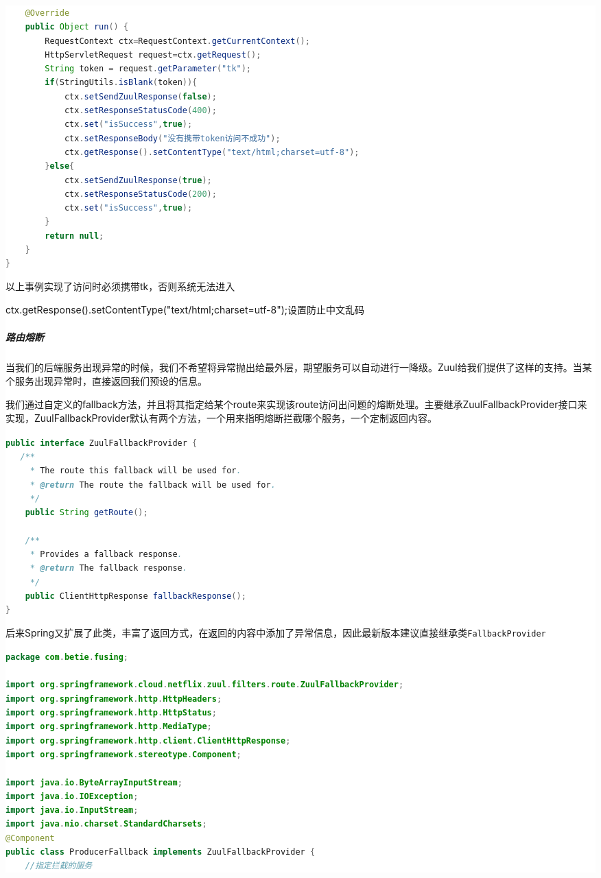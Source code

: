 ```java
    @Override
    public Object run() {
        RequestContext ctx=RequestContext.getCurrentContext();
        HttpServletRequest request=ctx.getRequest();
        String token = request.getParameter("tk");
        if(StringUtils.isBlank(token)){
            ctx.setSendZuulResponse(false);
            ctx.setResponseStatusCode(400);
            ctx.set("isSuccess",true);
            ctx.setResponseBody("没有携带token访问不成功");
            ctx.getResponse().setContentType("text/html;charset=utf-8");
        }else{
            ctx.setSendZuulResponse(true);
            ctx.setResponseStatusCode(200);
            ctx.set("isSuccess",true);
        }
        return null;
    }
}
```

以上事例实现了访问时必须携带tk，否则系统无法进入

ctx.getResponse().setContentType("text/html;charset=utf-8");设置防止中文乱码

##### 路由熔断

当我们的后端服务出现异常的时候，我们不希望将异常抛出给最外层，期望服务可以自动进行一降级。Zuul给我们提供了这样的支持。当某个服务出现异常时，直接返回我们预设的信息。

我们通过自定义的fallback方法，并且将其指定给某个route来实现该route访问出问题的熔断处理。主要继承ZuulFallbackProvider接口来实现，ZuulFallbackProvider默认有两个方法，一个用来指明熔断拦截哪个服务，一个定制返回内容。

```java
public interface ZuulFallbackProvider {
   /**
	 * The route this fallback will be used for.
	 * @return The route the fallback will be used for.
	 */
	public String getRoute();

	/**
	 * Provides a fallback response.
	 * @return The fallback response.
	 */
	public ClientHttpResponse fallbackResponse();
}
```

后来Spring又扩展了此类，丰富了返回方式，在返回的内容中添加了异常信息，因此最新版本建议直接继承类`FallbackProvider` 

```java
package com.betie.fusing;

import org.springframework.cloud.netflix.zuul.filters.route.ZuulFallbackProvider;
import org.springframework.http.HttpHeaders;
import org.springframework.http.HttpStatus;
import org.springframework.http.MediaType;
import org.springframework.http.client.ClientHttpResponse;
import org.springframework.stereotype.Component;

import java.io.ByteArrayInputStream;
import java.io.IOException;
import java.io.InputStream;
import java.nio.charset.StandardCharsets;
@Component
public class ProducerFallback implements ZuulFallbackProvider {
    //指定拦截的服务
```